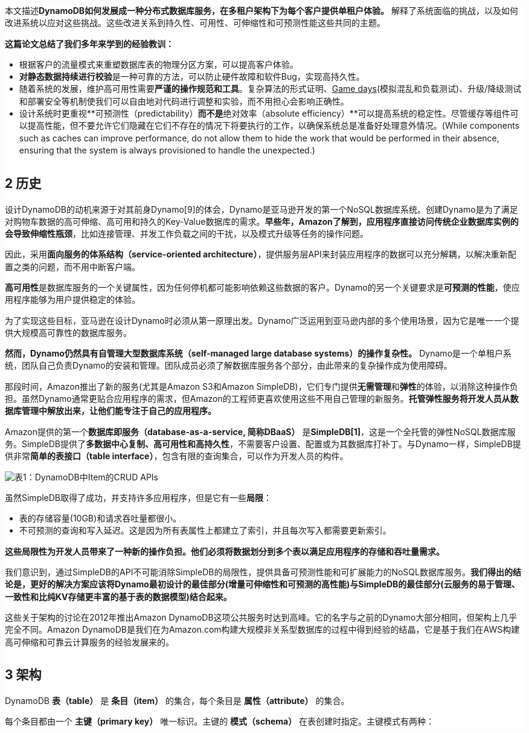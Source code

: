 本文描述**DynamoDB如何发展成一种分布式数据库服务，在多租户架构下为每个客户提供单租户体验。** 解释了系统面临的挑战，以及如何改进系统以应对这些挑战。这些改进关系到持久性、可用性、可伸缩性和可预测性能这些共同的主题。

**这篇论文总结了我们多年来学到的经验教训：**

 - 根据客户的流量模式来重塑数据库表的物理分区方案，可以提高客户体验。
 - **对静态数据持续进行校验**是一种可靠的方法，可以防止硬件故障和软件Bug，实现高持久性。
 - 随着系统的发展，维护高可用性需要**严谨的操作规范和工具**。复杂算法的形式证明、[Game days](https://wa.aws.amazon.com/wellarchitected/2020-07-02T19-33-23/wat.concept.gameday.en.html)(模拟混乱和负载测试)、升级/降级测试和部署安全等机制使我们可以自由地对代码进行调整和实验，而不用担心会影响正确性。
 - 设计系统时更重视**可预测性（predictability）**而不是**绝对效率（absolute efficiency）**可以提高系统的稳定性。尽管缓存等组件可以提高性能，但不要允许它们隐藏在它们不存在的情况下将要执行的工作，以确保系统总是准备好处理意外情况。(While components such as caches can improve performance, do not allow them to hide the work that would be performed in their absence, ensuring that the system is always provisioned to handle the unexpected.)


## 2 历史
设计DynamoDB的动机来源于对其前身Dynamo[9]的体会，Dynamo是亚马逊开发的第一个NoSQL数据库系统。创建Dynamo是为了满足对购物车数据的高可伸缩、高可用和持久的Key-Value数据库的需求。**早些年，Amazon了解到，应用程序直接访问传统企业数据库实例的会导致伸缩性瓶颈**，比如连接管理、并发工作负载之间的干扰，以及模式升级等任务的操作问题。

因此，采用**面向服务的体系结构（service-oriented architecture）**，提供服务层API来封装应用程序的数据可以充分解耦，以解决重新配置之类的问题，而不用中断客户端。

**高可用性**是数据库服务的一个关键属性，因为任何停机都可能影响依赖这些数据的客户。Dynamo的另一个关键要求是**可预测的性能**，使应用程序能够为用户提供稳定的体验。

为了实现这些目标，亚马逊在设计Dynamo时必须从第一原理出发。Dynamo广泛运用到亚马逊内部的多个使用场景，因为它是唯一一个提供大规模高可靠性的数据库服务。

**然而，Dynamo仍然具有自管理大型数据库系统（self-managed large database systems）的操作复杂性。** Dynamo是一个单租户系统，团队自己负责Dynamo的安装和管理。团队成员必须了解数据库服务各个部分，由此带来的复杂操作成为使用障碍。

那段时间，Amazon推出了新的服务(尤其是Amazon S3和Amazon SimpleDB)，它们专门提供**无需管理**和**弹性**的体验，以消除这种操作负担。虽然Dynamo通常更贴合应用程序的需求，但Amazon的工程师更喜欢使用这些不用自己管理的新服务。**托管弹性服务将开发人员从数据库管理中解放出来，让他们能专注于自己的应用程序。**

Amazon提供的第一个**数据库即服务（database-as-a-service, 简称DBaaS）** 是**SimpleDB[1]**，这是一个全托管的弹性NoSQL数据库服务。SimpleDB提供了**多数据中心复制、高可用性和高持久性**，不需要客户设置、配置或为其数据库打补丁。与Dynamo一样，SimpleDB提供非常**简单的表接口（table interface）**，包含有限的查询集合，可以作为开发人员的构件。

![表1：DynamoDB中Item的CRUD APIs](https://img.ironmanzzm.top/blog-img/20220829212516.png)

虽然SimpleDB取得了成功，并支持许多应用程序，但是它有一些**局限**：

 - 表的存储容量(10GB)和请求吞吐量都很小。
 - 不可预测的查询和写入延迟。这是因为所有表属性上都建立了索引，并且每次写入都需要更新索引。

**这些局限性为开发人员带来了一种新的操作负担。他们必须将数据划分到多个表以满足应用程序的存储和吞吐量需求。**

我们意识到，通过SimpleDB的API不可能消除SimpleDB的局限性，提供具备可预测性能和可扩展能力的NoSQL数据库服务。**我们得出的结论是，更好的解决方案应该将Dynamo最初设计的最佳部分(增量可伸缩性和可预测的高性能)与SimpleDB的最佳部分(云服务的易于管理、一致性和比纯KV存储更丰富的基于表的数据模型)结合起来。**

这些关于架构的讨论在2012年推出Amazon DynamoDB这项公共服务时达到高峰。它的名字与之前的Dynamo大部分相同，但架构上几乎完全不同。Amazon DynamoDB是我们在为Amazon.com构建大规模非关系型数据库的过程中得到经验的结晶，它是基于我们在AWS构建高可伸缩和可靠云计算服务的经验发展来的。


## 3 架构
DynamoDB **表（table）** 是 **条目（item）** 的集合，每个条目是 **属性（attribute）** 的集合。

每个条目都由一个 **主键（primary key）** 唯一标识。主键的 **模式（schema）** 在表创建时指定。主键模式有两种：
